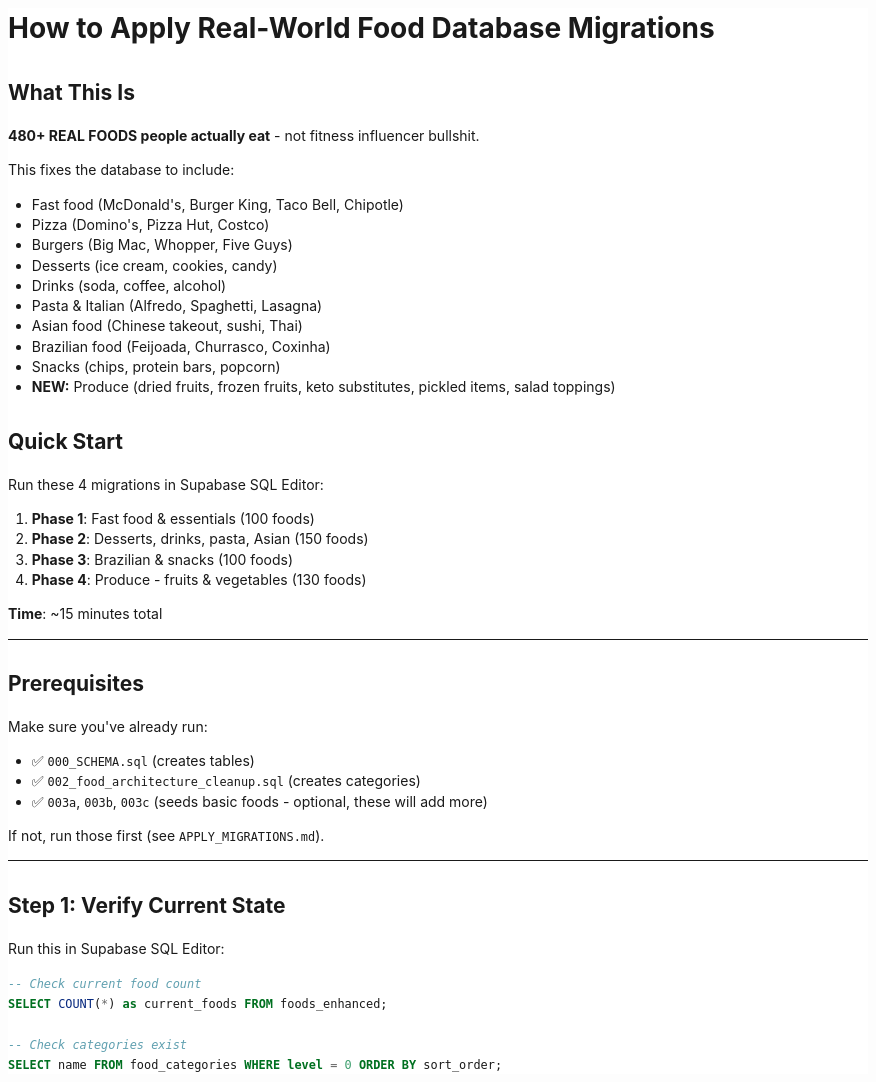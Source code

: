 # How to Apply Real-World Food Database Migrations

## What This Is

**480+ REAL FOODS people actually eat** - not fitness influencer bullshit.

This fixes the database to include:
- Fast food (McDonald's, Burger King, Taco Bell, Chipotle)
- Pizza (Domino's, Pizza Hut, Costco)
- Burgers (Big Mac, Whopper, Five Guys)
- Desserts (ice cream, cookies, candy)
- Drinks (soda, coffee, alcohol)
- Pasta & Italian (Alfredo, Spaghetti, Lasagna)
- Asian food (Chinese takeout, sushi, Thai)
- Brazilian food (Feijoada, Churrasco, Coxinha)
- Snacks (chips, protein bars, popcorn)
- **NEW:** Produce (dried fruits, frozen fruits, keto substitutes, pickled items, salad toppings)

## Quick Start

Run these 4 migrations in Supabase SQL Editor:

1. **Phase 1**: Fast food & essentials (100 foods)
2. **Phase 2**: Desserts, drinks, pasta, Asian (150 foods)
3. **Phase 3**: Brazilian & snacks (100 foods)
4. **Phase 4**: Produce - fruits & vegetables (130 foods)

**Time**: ~15 minutes total

---

## Prerequisites

Make sure you've already run:
- ✅ `000_SCHEMA.sql` (creates tables)
- ✅ `002_food_architecture_cleanup.sql` (creates categories)
- ✅ `003a`, `003b`, `003c` (seeds basic foods - optional, these will add more)

If not, run those first (see `APPLY_MIGRATIONS.md`).

---

## Step 1: Verify Current State

Run this in Supabase SQL Editor:

```sql
-- Check current food count
SELECT COUNT(*) as current_foods FROM foods_enhanced;

-- Check categories exist
SELECT name FROM food_categories WHERE level = 0 ORDER BY sort_order;
```
